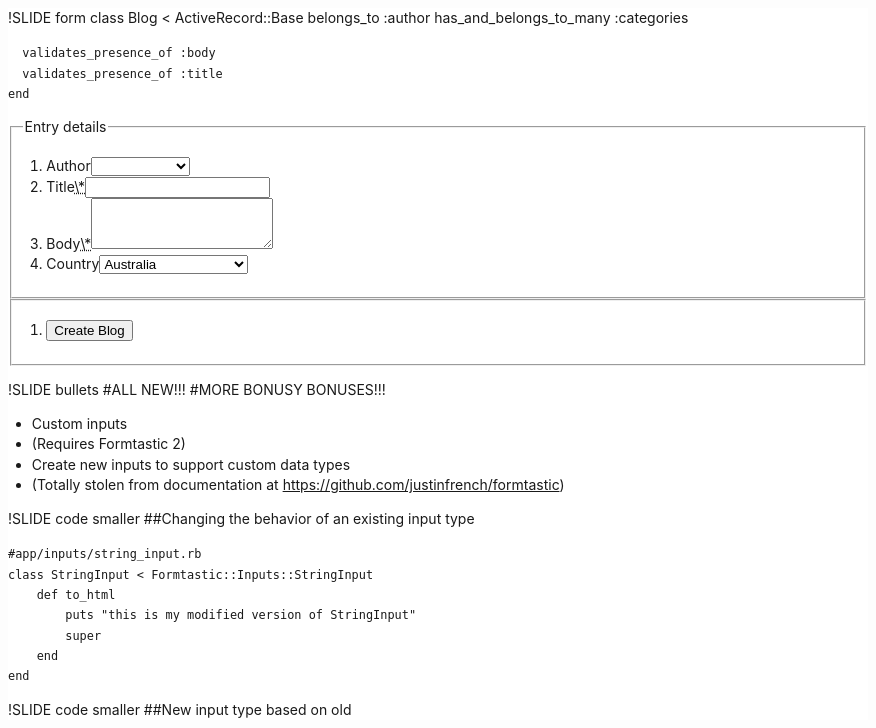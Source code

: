 !SLIDE form
    class Blog < ActiveRecord::Base
      belongs_to :author
      has_and_belongs_to_many :categories

      validates_presence_of :body
      validates_presence_of :title
    end

<form accept-charset="UTF-8" action="/blogs" class="formtastic blog" id="new_blog" method="post"><div style="margin:0;padding:0;display:inline"><input name="utf8" type="hidden" value="&#x2713;" /><input name="authenticity_token" type="hidden" value="hVlGug1iWvv2sw0vp5yP7rRrRJ7Xmwl+ITcjDROinXY=" /></div> <fieldset class="inputs"><legend><span>Entry details</span></legend><ol> <li class="select optional" id="blog_author_input"><label for="blog_author_id">Author</label><select id="blog_author_id" name="blog[author_id]"><option value=""></option> <option value="1">karmajunkie</option> <option value="2">thoreau</option> <option value="3">shakespeare</option></select></li> <li class="string required" id="blog_title_input"><label for="blog_title">Title<abbr title="required">\*</abbr></label><input id="blog_title" maxlength="255" name="blog[title]" type="text" /></li> <li class="text required" id="blog_body_input"><label for="blog_body">Body<abbr title="required">\*</abbr></label><textarea id="blog_body" name="blog[body]" rows="3"></textarea></li> <li class="country optional" id="blog_country_input"><label for="blog_country">Country</label><select id="blog_country" name="blog[country]"><option value="Australia">Australia</option> <option value="Canada">Canada</option> <option value="United Kingdom">United Kingdom</option> <option value="United States">United States</option><option value="" disabled="disabled">-------------</option> <option value="Afghanistan">Afghanistan</option> <option value="Aland Islands">Aland Islands</option> <option value="Albania">Albania</option> <option value="Algeria">Algeria</option> <option value="American Samoa">American Samoa</option> <option value="Andorra">Andorra</option> <option value="Angola">Angola</option> <option value="Anguilla">Anguilla</option> <option value="Antarctica">Antarctica</option> <option value="Antigua And Barbuda">Antigua And Barbuda</option> <option value="Argentina">Argentina</option> <option value="Armenia">Armenia</option> <option value="Aruba">Aruba</option> <option value="Australia">Australia</option> </ol></fieldset>  <fieldset class="buttons"><ol><li class="commit"><input class="create" id="blog_submit" name="commit" type="submit" value="Create Blog" /></li></ol></fieldset> </form> 
 
!SLIDE  bullets
#ALL NEW!!!
#MORE BONUSY BONUSES!!!
* Custom inputs 
* (Requires Formtastic 2)
* Create new inputs to support custom data types
* (Totally stolen from documentation at https://github.com/justinfrench/formtastic)

!SLIDE code smaller
##Changing the behavior of an existing input type

    #app/inputs/string_input.rb
    class StringInput < Formtastic::Inputs::StringInput
        def to_html
            puts "this is my modified version of StringInput"
            super
        end
    end

!SLIDE code smaller
##New input type based on old
